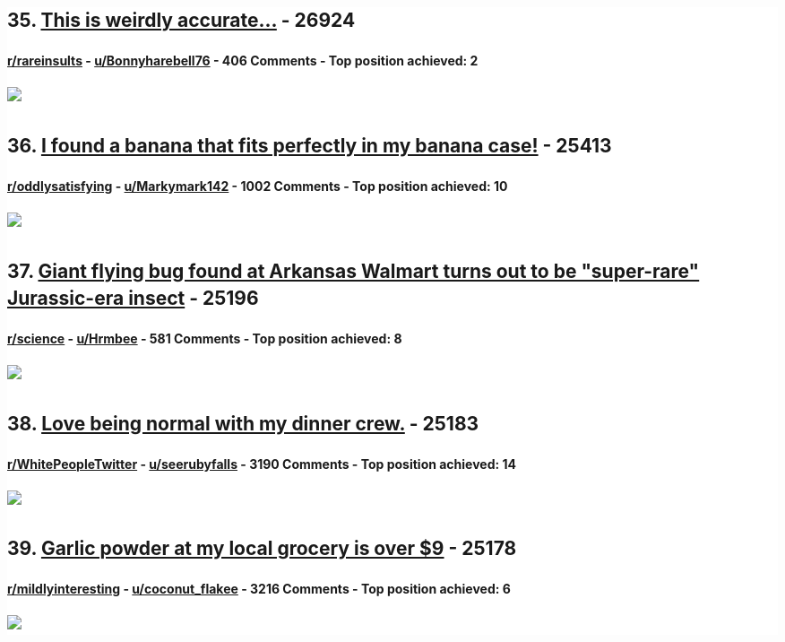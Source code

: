 ## 35. [This is weirdly accurate...](http://reddit.com/r/rareinsults/comments/11eused/this_is_weirdly_accurate/) - 26924
#### [r/rareinsults](http://reddit.com/r/rareinsults) - [u/Bonnyharebell76](http://reddit.com/u/Bonnyharebell76) - 406 Comments - Top position achieved: 2

<a href="https://i.redd.it/51agyuis72la1.jpg"><img src="https://b.thumbs.redditmedia.com/RQzPTiHLroB-CspUk5tNkR2lmzkfH6389XKAvM_DHpE.jpg"></img></a>

## 36. [I found a banana that fits perfectly in my banana case!](http://reddit.com/r/oddlysatisfying/comments/11f6owj/i_found_a_banana_that_fits_perfectly_in_my_banana/) - 25413
#### [r/oddlysatisfying](http://reddit.com/r/oddlysatisfying) - [u/Markymark142](http://reddit.com/u/Markymark142) - 1002 Comments - Top position achieved: 10

<a href="https://i.imgur.com/T7r21uZ.jpg"><img src="https://b.thumbs.redditmedia.com/R4ybTv6ioaDko-uwLCa2VN-bjwMB-6AWaT8jDTOHGEo.jpg"></img></a>

## 37. [Giant flying bug found at Arkansas Walmart turns out to be "super-rare" Jurassic-era insect](http://reddit.com/r/science/comments/11fg815/giant_flying_bug_found_at_arkansas_walmart_turns/) - 25196
#### [r/science](http://reddit.com/r/science) - [u/Hrmbee](http://reddit.com/u/Hrmbee) - 581 Comments - Top position achieved: 8

<a href="https://www.cbsnews.com/news/lacewing-flying-bug-found-arkansas-walmart-rare-jurassic-era-insect/"><img src="https://a.thumbs.redditmedia.com/74Ipd1TZ2kWJEYw60n-GJeL_8cP77qOTdICVI7aTyu4.jpg"></img></a>

## 38. [Love being normal with my dinner crew.](http://reddit.com/r/WhitePeopleTwitter/comments/11f9q5x/love_being_normal_with_my_dinner_crew/) - 25183
#### [r/WhitePeopleTwitter](http://reddit.com/r/WhitePeopleTwitter) - [u/seerubyfalls](http://reddit.com/u/seerubyfalls) - 3190 Comments - Top position achieved: 14

<a href="https://i.redd.it/nru3b6o0x5la1.png"><img src="https://b.thumbs.redditmedia.com/79SL2NKKrpgKbhhzr3aVQ1I9Iq2UUz098LuKvXDpQic.jpg"></img></a>

## 39. [Garlic powder at my local grocery is over $9](http://reddit.com/r/mildlyinteresting/comments/11fi7in/garlic_powder_at_my_local_grocery_is_over_9/) - 25178
#### [r/mildlyinteresting](http://reddit.com/r/mildlyinteresting) - [u/coconut_flakee](http://reddit.com/u/coconut_flakee) - 3216 Comments - Top position achieved: 6

<a href="https://i.redd.it/oi644pthi8la1.jpg"><img src="https://b.thumbs.redditmedia.com/JJnjJwvDosJITHUxCCPF2WTPbSvj_tuSYXkPT7-pIRM.jpg"></img></a>
